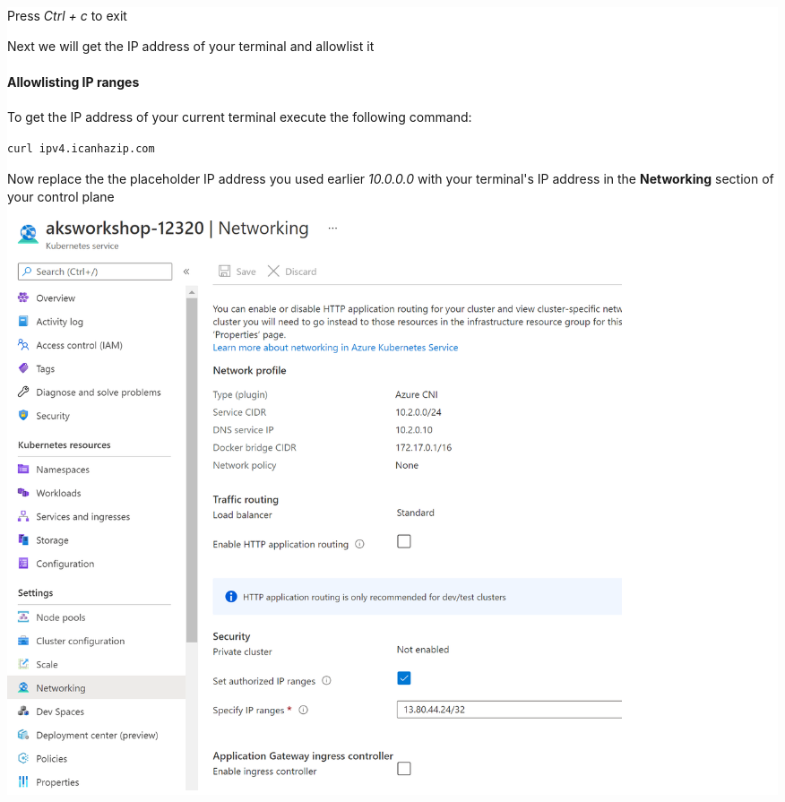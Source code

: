 Press *Ctrl + c* to exit

Next we will get the IP address of your terminal and allowlist it

#### Allowlisting IP ranges

To get the IP address of your current terminal execute the following command:

```bash
curl ipv4.icanhazip.com
```

Now replace the the placeholder IP address you used earlier *10.0.0.0* with your terminal's IP address in the **Networking** section of your control plane

<img src="pictures/whitelist-your-ip.PNG" alt="Allow your ip" style="zoom:67%;" />

